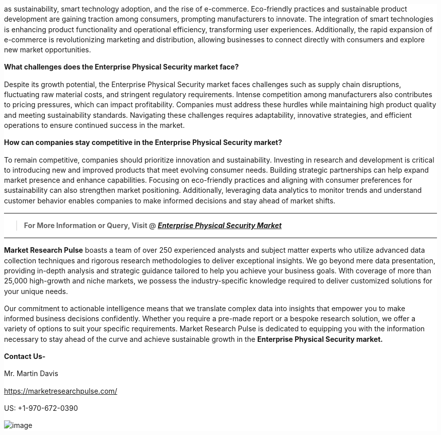 as sustainability, smart technology adoption, and the rise of e-commerce. Eco-friendly practices and sustainable product development are gaining traction among consumers, prompting manufacturers to innovate. The integration of smart technologies is enhancing product functionality and operational efficiency, transforming user experiences. Additionally, the rapid expansion of e-commerce is revolutionizing marketing and distribution, allowing businesses to connect directly with consumers and explore new market opportunities.</p><p><strong>What challenges does the Enterprise Physical Security market face?</strong></p><p>Despite its growth potential, the Enterprise Physical Security market faces challenges such as supply chain disruptions, fluctuating raw material costs, and stringent regulatory requirements. Intense competition among manufacturers also contributes to pricing pressures, which can impact profitability. Companies must address these hurdles while maintaining high product quality and meeting sustainability standards. Navigating these challenges requires adaptability, innovative strategies, and efficient operations to ensure continued success in the market.</p><p><strong>How can companies stay competitive in the Enterprise Physical Security market?</strong></p><p>To remain competitive, companies should prioritize innovation and sustainability. Investing in research and development is critical to introducing new and improved products that meet evolving consumer needs. Building strategic partnerships can help expand market presence and enhance capabilities. Focusing on eco-friendly practices and aligning with consumer preferences for sustainability can also strengthen market positioning. Additionally, leveraging data analytics to monitor trends and understand customer behavior enables companies to make informed decisions and stay ahead of market shifts.</p><hr /><blockquote><p><strong>For More Information or Query, Visit @&nbsp;<em><a href="https://marketresearchpulse.com/report/45827/enterprise-physical-security-market?utm_source=Linkedin&utm_medium=0111">Enterprise Physical Security Market</a></em></strong></p></blockquote><hr /><p><strong>Market Research Pulse</strong> boasts a team of over 250 experienced analysts and subject matter experts who utilize advanced data collection techniques and rigorous research methodologies to deliver exceptional insights. We go beyond mere data presentation, providing in-depth analysis and strategic guidance tailored to help you achieve your business goals. With coverage of more than 25,000 high-growth and niche markets, we possess the industry-specific knowledge required to deliver customized solutions for your unique needs.</p><p>Our commitment to actionable intelligence means that we translate complex data into insights that empower you to make informed business decisions confidently. Whether you require a pre-made report or a bespoke research solution, we offer a variety of options to suit your specific requirements. Market Research Pulse is dedicated to equipping you with the information necessary to stay ahead of the curve and achieve sustainable growth in the <strong>Enterprise Physical Security market.</strong></p><p><strong>Contact Us-</strong></p><p>Mr. Martin Davis</p><p>https://marketresearchpulse.com/</p><p>US: +1-970-672-0390</p>
![image](https://github.com/user-attachments/assets/d07b52a7-e0cb-4287-959a-8f46f8fb5d41)
